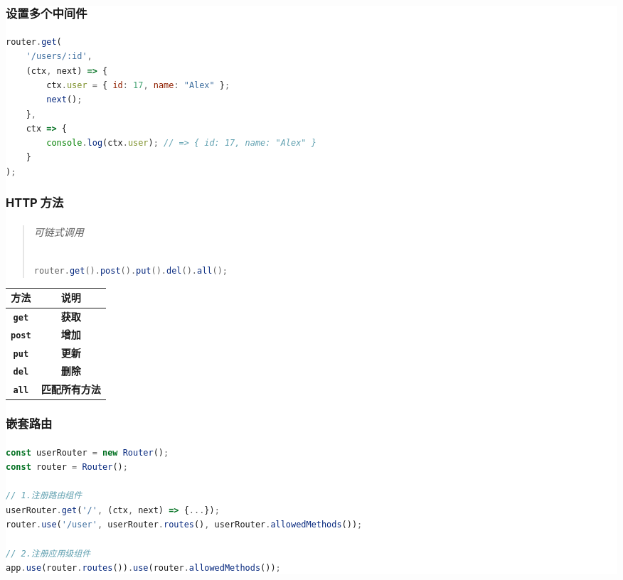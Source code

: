 





### 设置多个中间件

```js
router.get(
    '/users/:id',
    (ctx, next) => {
        ctx.user = { id: 17, name: "Alex" };
        next();
    },
    ctx => {
        console.log(ctx.user); // => { id: 17, name: "Alex" }
    }
);
```









### HTTP 方法

> ###### *可链式调用*
>
> ```js
> router.get().post().put().del().all();
> ```

|    方法    |       说明       |
| :--------: | :--------------: |
| **`get`**  |     **获取**     |
| **`post`** |     **增加**     |
| **`put`**  |     **更新**     |
| **`del`**  |     **删除**     |
| **`all`**  | **匹配所有方法** |





### 嵌套路由

```js
const userRouter = new Router();
const router = Router();

// 1.注册路由组件
userRouter.get('/', (ctx, next) => {...});
router.use('/user', userRouter.routes(), userRouter.allowedMethods());

// 2.注册应用级组件
app.use(router.routes()).use(router.allowedMethods());
```
